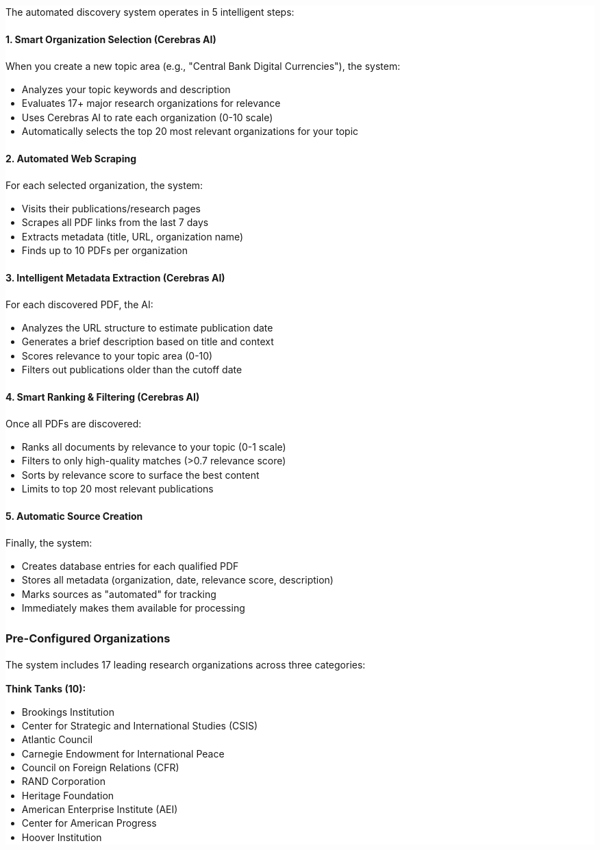 The automated discovery system operates in 5 intelligent steps:

#### 1. **Smart Organization Selection** (Cerebras AI)
When you create a new topic area (e.g., "Central Bank Digital Currencies"), the system:
- Analyzes your topic keywords and description
- Evaluates 17+ major research organizations for relevance
- Uses Cerebras AI to rate each organization (0-10 scale)
- Automatically selects the top 20 most relevant organizations for your topic

#### 2. **Automated Web Scraping**
For each selected organization, the system:
- Visits their publications/research pages
- Scrapes all PDF links from the last 7 days
- Extracts metadata (title, URL, organization name)
- Finds up to 10 PDFs per organization

#### 3. **Intelligent Metadata Extraction** (Cerebras AI)
For each discovered PDF, the AI:
- Analyzes the URL structure to estimate publication date
- Generates a brief description based on title and context
- Scores relevance to your topic area (0-10)
- Filters out publications older than the cutoff date

#### 4. **Smart Ranking & Filtering** (Cerebras AI)
Once all PDFs are discovered:
- Ranks all documents by relevance to your topic (0-1 scale)
- Filters to only high-quality matches (>0.7 relevance score)
- Sorts by relevance score to surface the best content
- Limits to top 20 most relevant publications

#### 5. **Automatic Source Creation**
Finally, the system:
- Creates database entries for each qualified PDF
- Stores all metadata (organization, date, relevance score, description)
- Marks sources as "automated" for tracking
- Immediately makes them available for processing

### Pre-Configured Organizations

The system includes 17 leading research organizations across three categories:

**Think Tanks (10):**
- Brookings Institution
- Center for Strategic and International Studies (CSIS)
- Atlantic Council
- Carnegie Endowment for International Peace
- Council on Foreign Relations (CFR)
- RAND Corporation
- Heritage Foundation
- American Enterprise Institute (AEI)
- Center for American Progress
- Hoover Institution
